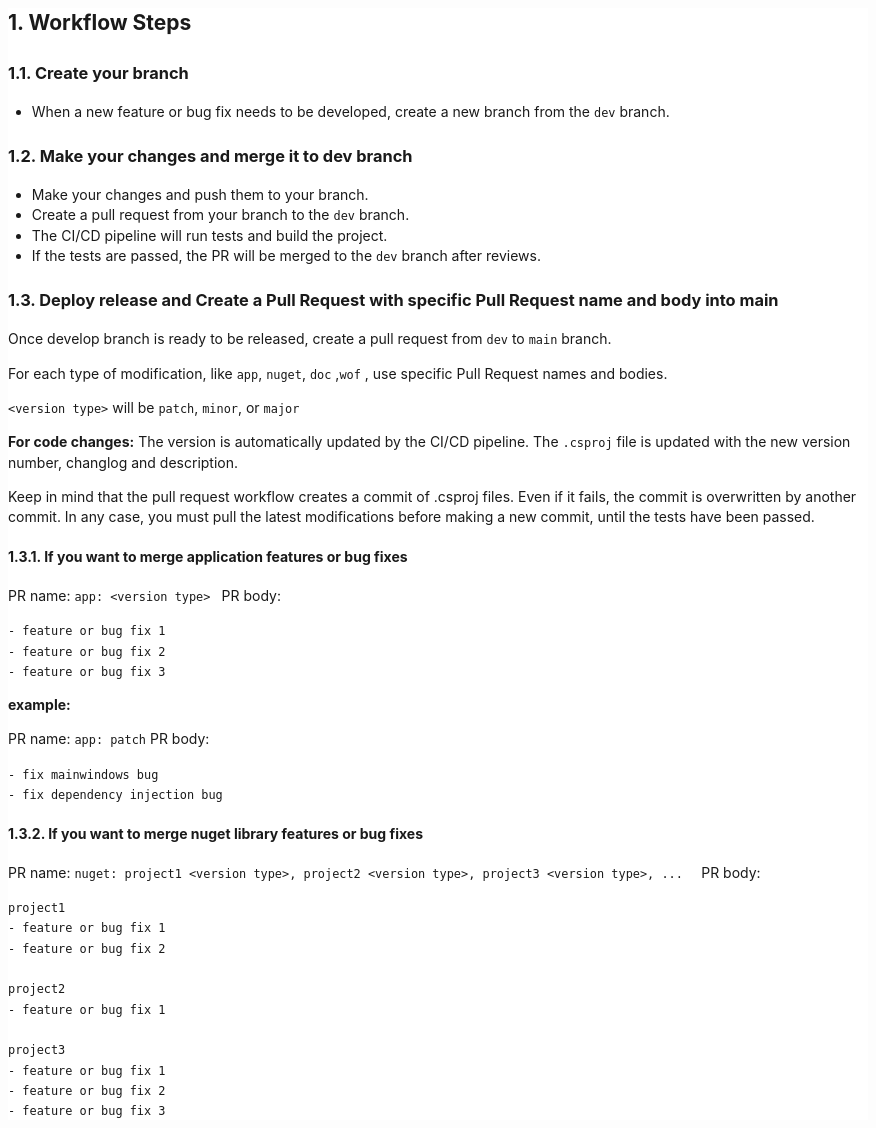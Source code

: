 ## 1. Workflow Steps

### 1.1. Create your branch 
- When a new feature or bug fix needs to be developed, create a new branch from the `dev` branch.

### 1.2. Make your changes and merge it to dev branch
- Make your changes and push them to your branch.
- Create a pull request from your branch to the `dev` branch.
- The CI/CD pipeline will run tests and build the project.
- If the tests are passed, the PR will be merged to the `dev` branch after reviews.

### 1.3. Deploy release and Create a Pull Request with specific Pull Request name and body into main
Once develop branch is ready to be released, create a pull request from `dev` to `main` branch.

For each type of modification, like `app`, `nuget`, `doc` ,`wof` , use specific Pull Request names and bodies.

`<version type>` will be `patch`, `minor`, or `major`

**For code changes:**
The version is automatically updated by the CI/CD pipeline. The `.csproj` file is updated with the new version number, changlog and description.

Keep in mind that the pull request workflow creates a commit of .csproj files. Even if it fails, the commit is overwritten by another commit. In any case, you must pull the latest modifications before making a new commit, until the tests have been passed.

#### 1.3.1. If you want to merge application features or bug fixes
PR name: `app: <version type> `
PR body: 
```
- feature or bug fix 1
- feature or bug fix 2
- feature or bug fix 3
```

**example:**

PR name: `app: patch`
PR body: 
```
- fix mainwindows bug
- fix dependency injection bug
```

#### 1.3.2. If you want to merge nuget library features or bug fixes

PR name: `nuget: project1 <version type>, project2 <version type>, project3 <version type>, ...  `
PR body: 
```
project1
- feature or bug fix 1
- feature or bug fix 2

project2
- feature or bug fix 1

project3
- feature or bug fix 1
- feature or bug fix 2
- feature or bug fix 3
```
